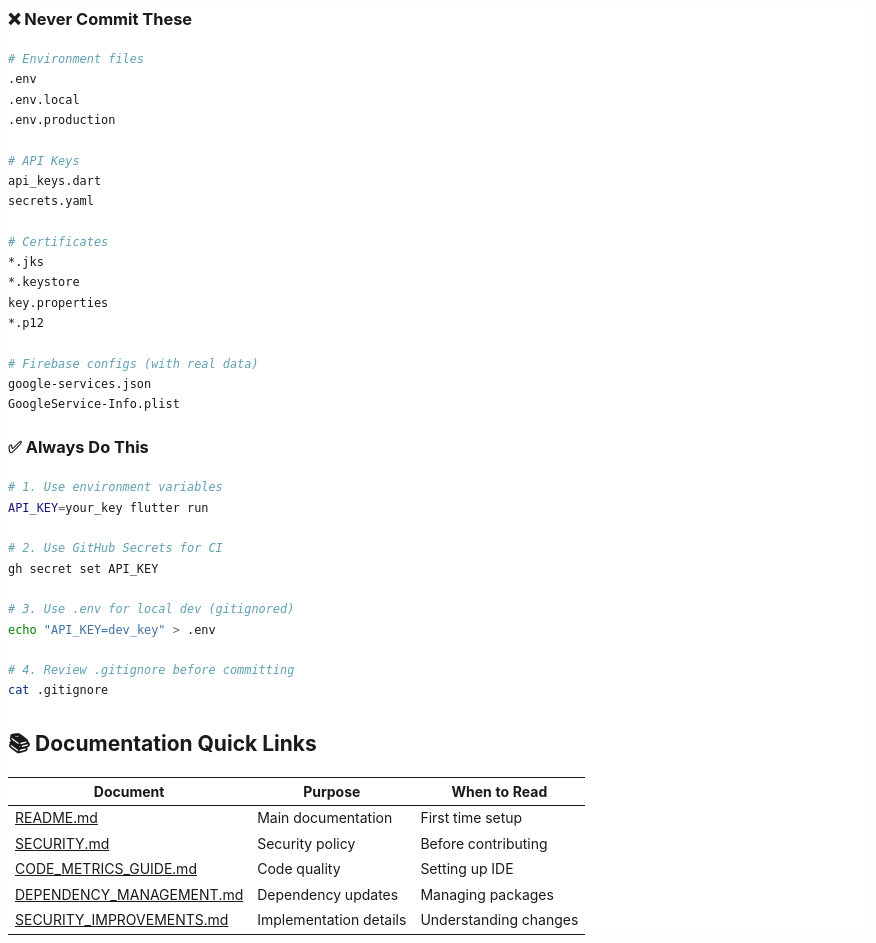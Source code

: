 ### ❌ Never Commit These

```bash
# Environment files
.env
.env.local
.env.production

# API Keys
api_keys.dart
secrets.yaml

# Certificates
*.jks
*.keystore
key.properties
*.p12

# Firebase configs (with real data)
google-services.json
GoogleService-Info.plist
```

### ✅ Always Do This

```bash
# 1. Use environment variables
API_KEY=your_key flutter run

# 2. Use GitHub Secrets for CI
gh secret set API_KEY

# 3. Use .env for local dev (gitignored)
echo "API_KEY=dev_key" > .env

# 4. Review .gitignore before committing
cat .gitignore
```

## 📚 Documentation Quick Links

| Document | Purpose | When to Read |
|----------|---------|--------------|
| [README.md](../README.md) | Main documentation | First time setup |
| [SECURITY.md](../SECURITY.md) | Security policy | Before contributing |
| [CODE_METRICS_GUIDE.md](CODE_METRICS_GUIDE.md) | Code quality | Setting up IDE |
| [DEPENDENCY_MANAGEMENT.md](DEPENDENCY_MANAGEMENT.md) | Dependency updates | Managing packages |
| [SECURITY_IMPROVEMENTS.md](SECURITY_IMPROVEMENTS.md) | Implementation details | Understanding changes |
